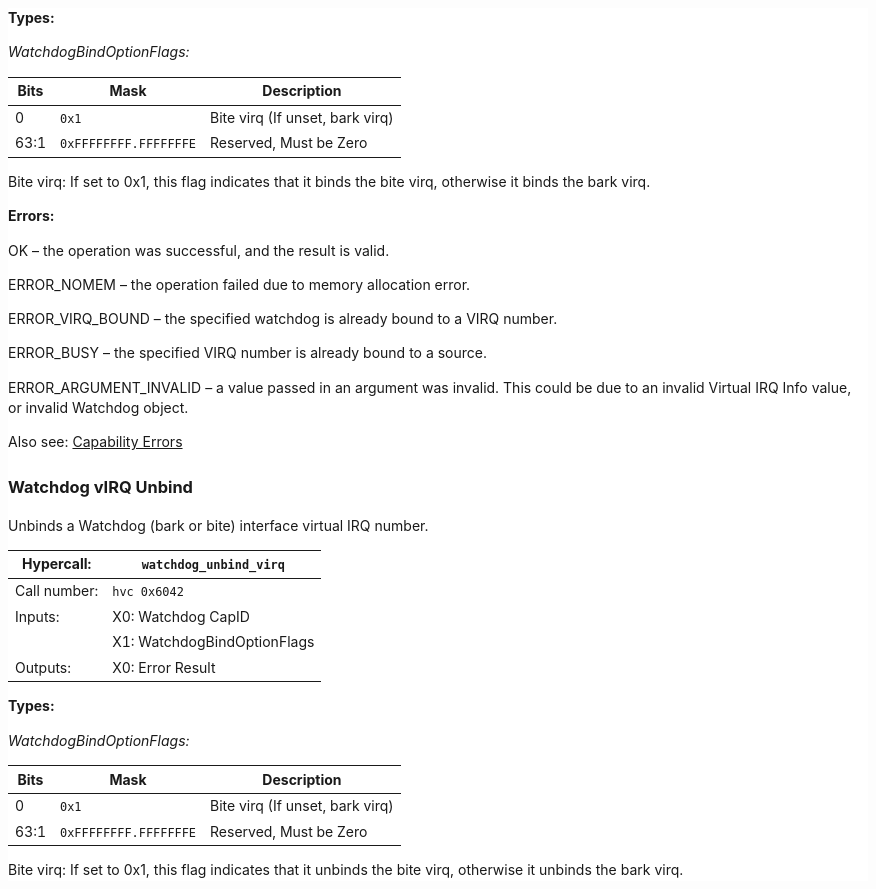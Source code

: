 **Types:**

*WatchdogBindOptionFlags:*

| Bits | Mask | Description |
|-|---|-----|
|     0                |     `0x1`                  |     Bite virq (If unset, bark virq)    |
|     63:1             |     `0xFFFFFFFF.FFFFFFFE`  |     Reserved,   Must be Zero           |

Bite virq: If set to 0x1, this flag indicates that it binds the bite virq, otherwise it binds the bark virq.

**Errors:**

OK – the operation was successful, and the result is valid.

ERROR_NOMEM – the operation failed due to memory allocation error.

ERROR_VIRQ_BOUND – the specified watchdog is already bound to a VIRQ number.

ERROR_BUSY – the specified VIRQ number is already bound to a source.

ERROR_ARGUMENT_INVALID – a value passed in an argument was invalid. This could be due to an invalid Virtual IRQ Info value, or invalid Watchdog object.

Also see: [Capability Errors](#capability-errors)

### Watchdog vIRQ Unbind

Unbinds a Watchdog (bark or bite) interface virtual IRQ number.

|    **Hypercall**:       |      `watchdog_unbind_virq`        |
|-------------------------|------------------------------------|
|     Call number:        |     `hvc 0x6042`                   |
|     Inputs:             |     X0: Watchdog CapID             |
|                         |     X1: WatchdogBindOptionFlags    |
|     Outputs:            |     X0: Error Result               |

**Types:**

*WatchdogBindOptionFlags:*

| Bits | Mask | Description |
|-|---|-----|
|     0                |     `0x1`                  |     Bite virq (If unset, bark virq)    |
|     63:1             |     `0xFFFFFFFF.FFFFFFFE`  |     Reserved,   Must be Zero           |

Bite virq: If set to 0x1, this flag indicates that it unbinds the bite virq, otherwise it unbinds the bark virq.
